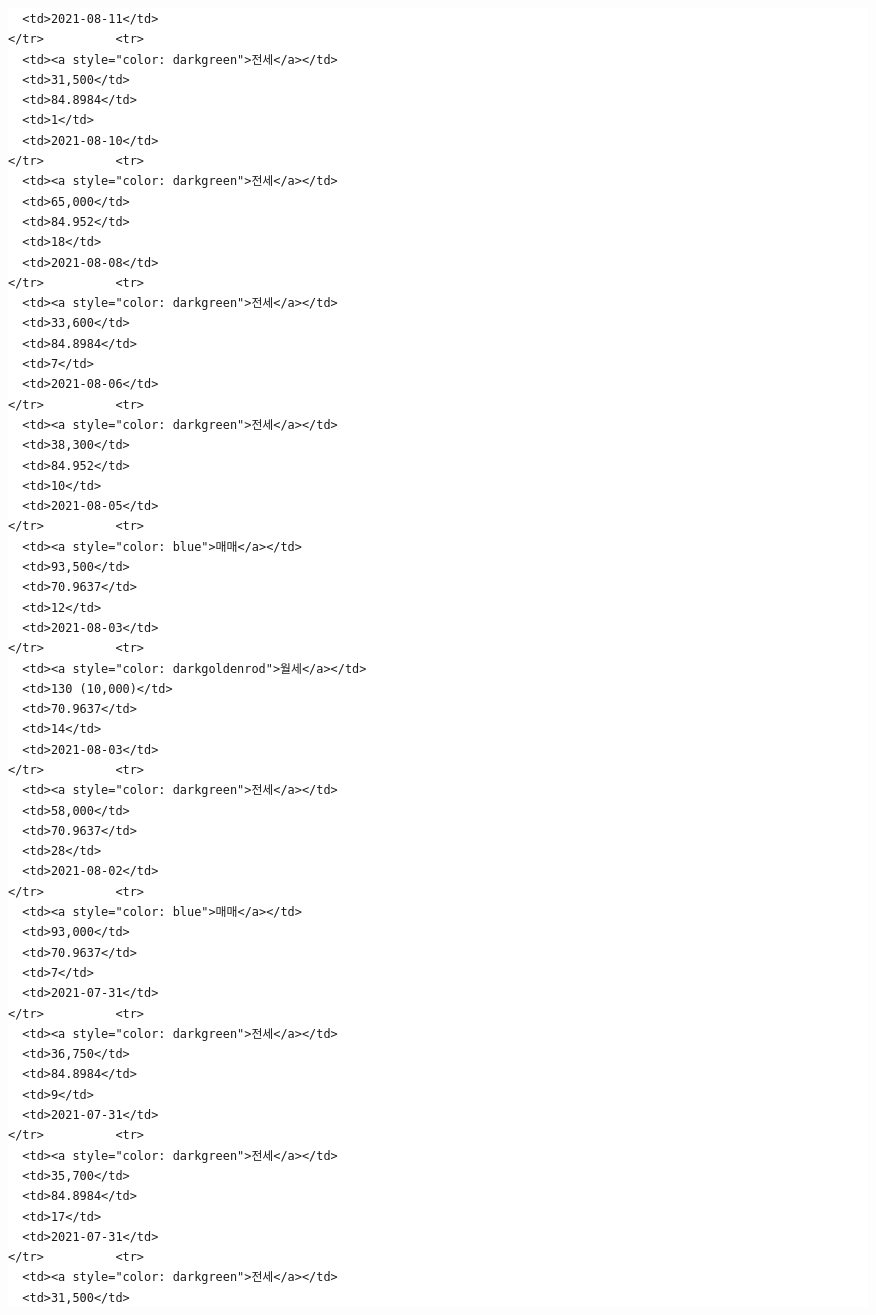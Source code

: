      <td>2021-08-11</td>
    </tr>          <tr>
      <td><a style="color: darkgreen">전세</a></td>
      <td>31,500</td>
      <td>84.8984</td>
      <td>1</td>
      <td>2021-08-10</td>
    </tr>          <tr>
      <td><a style="color: darkgreen">전세</a></td>
      <td>65,000</td>
      <td>84.952</td>
      <td>18</td>
      <td>2021-08-08</td>
    </tr>          <tr>
      <td><a style="color: darkgreen">전세</a></td>
      <td>33,600</td>
      <td>84.8984</td>
      <td>7</td>
      <td>2021-08-06</td>
    </tr>          <tr>
      <td><a style="color: darkgreen">전세</a></td>
      <td>38,300</td>
      <td>84.952</td>
      <td>10</td>
      <td>2021-08-05</td>
    </tr>          <tr>
      <td><a style="color: blue">매매</a></td>
      <td>93,500</td>
      <td>70.9637</td>
      <td>12</td>
      <td>2021-08-03</td>
    </tr>          <tr>
      <td><a style="color: darkgoldenrod">월세</a></td>
      <td>130 (10,000)</td>
      <td>70.9637</td>
      <td>14</td>
      <td>2021-08-03</td>
    </tr>          <tr>
      <td><a style="color: darkgreen">전세</a></td>
      <td>58,000</td>
      <td>70.9637</td>
      <td>28</td>
      <td>2021-08-02</td>
    </tr>          <tr>
      <td><a style="color: blue">매매</a></td>
      <td>93,000</td>
      <td>70.9637</td>
      <td>7</td>
      <td>2021-07-31</td>
    </tr>          <tr>
      <td><a style="color: darkgreen">전세</a></td>
      <td>36,750</td>
      <td>84.8984</td>
      <td>9</td>
      <td>2021-07-31</td>
    </tr>          <tr>
      <td><a style="color: darkgreen">전세</a></td>
      <td>35,700</td>
      <td>84.8984</td>
      <td>17</td>
      <td>2021-07-31</td>
    </tr>          <tr>
      <td><a style="color: darkgreen">전세</a></td>
      <td>31,500</td>